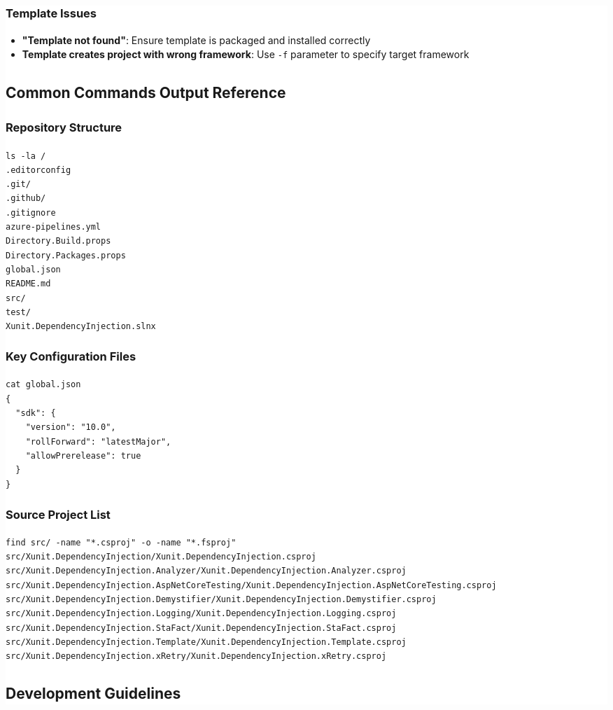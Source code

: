 ### Template Issues
- **"Template not found"**: Ensure template is packaged and installed correctly
- **Template creates project with wrong framework**: Use `-f` parameter to specify target framework

## Common Commands Output Reference

### Repository Structure
```
ls -la /
.editorconfig
.git/
.github/
.gitignore
azure-pipelines.yml
Directory.Build.props
Directory.Packages.props
global.json
README.md
src/
test/
Xunit.DependencyInjection.slnx
```

### Key Configuration Files
```
cat global.json
{
  "sdk": {
    "version": "10.0",
    "rollForward": "latestMajor", 
    "allowPrerelease": true
  }
}
```

### Source Project List  
```
find src/ -name "*.csproj" -o -name "*.fsproj"
src/Xunit.DependencyInjection/Xunit.DependencyInjection.csproj
src/Xunit.DependencyInjection.Analyzer/Xunit.DependencyInjection.Analyzer.csproj
src/Xunit.DependencyInjection.AspNetCoreTesting/Xunit.DependencyInjection.AspNetCoreTesting.csproj
src/Xunit.DependencyInjection.Demystifier/Xunit.DependencyInjection.Demystifier.csproj
src/Xunit.DependencyInjection.Logging/Xunit.DependencyInjection.Logging.csproj
src/Xunit.DependencyInjection.StaFact/Xunit.DependencyInjection.StaFact.csproj
src/Xunit.DependencyInjection.Template/Xunit.DependencyInjection.Template.csproj
src/Xunit.DependencyInjection.xRetry/Xunit.DependencyInjection.xRetry.csproj
```

## Development Guidelines
